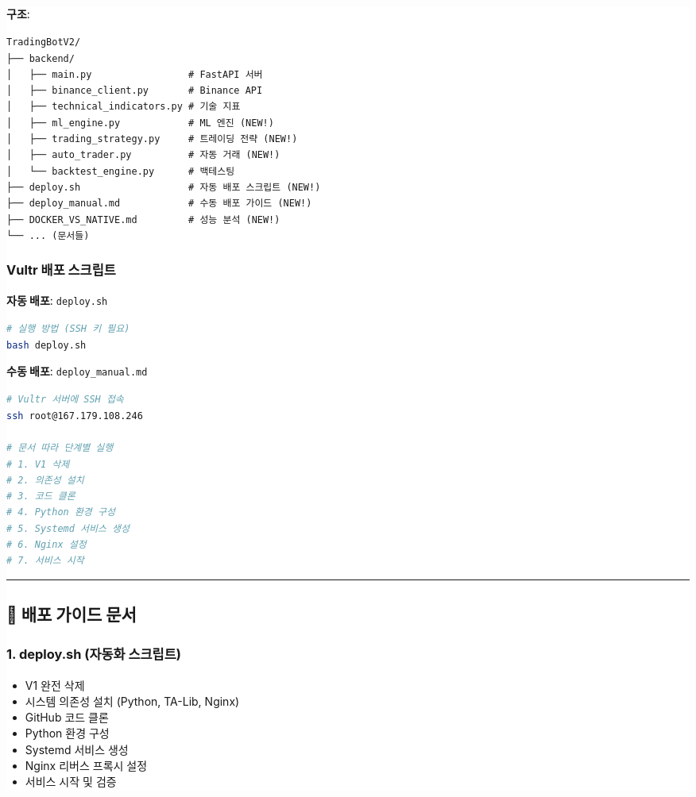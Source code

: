 **구조**:
```
TradingBotV2/
├── backend/
│   ├── main.py                 # FastAPI 서버
│   ├── binance_client.py       # Binance API
│   ├── technical_indicators.py # 기술 지표
│   ├── ml_engine.py            # ML 엔진 (NEW!)
│   ├── trading_strategy.py     # 트레이딩 전략 (NEW!)
│   ├── auto_trader.py          # 자동 거래 (NEW!)
│   └── backtest_engine.py      # 백테스팅
├── deploy.sh                   # 자동 배포 스크립트 (NEW!)
├── deploy_manual.md            # 수동 배포 가이드 (NEW!)
├── DOCKER_VS_NATIVE.md         # 성능 분석 (NEW!)
└── ... (문서들)
```

### Vultr 배포 스크립트

**자동 배포**: `deploy.sh`
```bash
# 실행 방법 (SSH 키 필요)
bash deploy.sh
```

**수동 배포**: `deploy_manual.md`
```bash
# Vultr 서버에 SSH 접속
ssh root@167.179.108.246

# 문서 따라 단계별 실행
# 1. V1 삭제
# 2. 의존성 설치
# 3. 코드 클론
# 4. Python 환경 구성
# 5. Systemd 서비스 생성
# 6. Nginx 설정
# 7. 서비스 시작
```

---

## 📝 배포 가이드 문서

### 1. deploy.sh (자동화 스크립트)
- V1 완전 삭제
- 시스템 의존성 설치 (Python, TA-Lib, Nginx)
- GitHub 코드 클론
- Python 환경 구성
- Systemd 서비스 생성
- Nginx 리버스 프록시 설정
- 서비스 시작 및 검증
